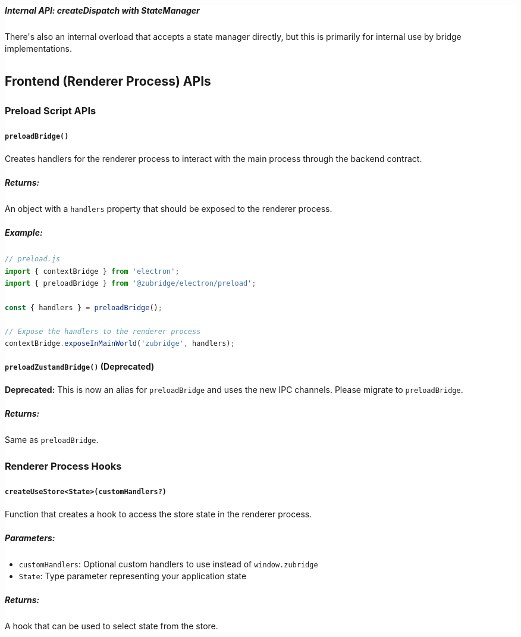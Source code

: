 ##### Internal API: createDispatch with StateManager

There's also an internal overload that accepts a state manager directly, but this is primarily for internal use by bridge implementations.

## Frontend (Renderer Process) APIs

### Preload Script APIs

#### `preloadBridge()`

Creates handlers for the renderer process to interact with the main process through the backend contract.

##### Returns:

An object with a `handlers` property that should be exposed to the renderer process.

##### Example:

```ts
// preload.js
import { contextBridge } from 'electron';
import { preloadBridge } from '@zubridge/electron/preload';

const { handlers } = preloadBridge();

// Expose the handlers to the renderer process
contextBridge.exposeInMainWorld('zubridge', handlers);
```

#### `preloadZustandBridge()` (Deprecated)

**Deprecated:** This is now an alias for `preloadBridge` and uses the new IPC channels. Please migrate to `preloadBridge`.

##### Returns:

Same as `preloadBridge`.

### Renderer Process Hooks

#### `createUseStore<State>(customHandlers?)`

Function that creates a hook to access the store state in the renderer process.

##### Parameters:

- `customHandlers`: Optional custom handlers to use instead of `window.zubridge`
- `State`: Type parameter representing your application state

##### Returns:

A hook that can be used to select state from the store.
